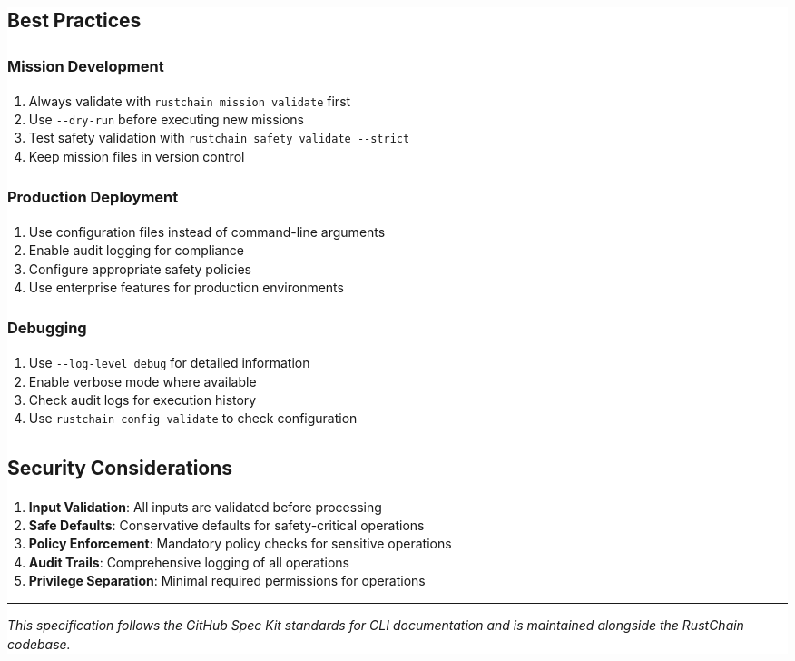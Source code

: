 ## Best Practices

### Mission Development
1. Always validate with `rustchain mission validate` first
2. Use `--dry-run` before executing new missions
3. Test safety validation with `rustchain safety validate --strict`
4. Keep mission files in version control

### Production Deployment
1. Use configuration files instead of command-line arguments
2. Enable audit logging for compliance
3. Configure appropriate safety policies
4. Use enterprise features for production environments

### Debugging
1. Use `--log-level debug` for detailed information
2. Enable verbose mode where available
3. Check audit logs for execution history
4. Use `rustchain config validate` to check configuration

## Security Considerations

1. **Input Validation**: All inputs are validated before processing
2. **Safe Defaults**: Conservative defaults for safety-critical operations
3. **Policy Enforcement**: Mandatory policy checks for sensitive operations
4. **Audit Trails**: Comprehensive logging of all operations
5. **Privilege Separation**: Minimal required permissions for operations

---

*This specification follows the GitHub Spec Kit standards for CLI documentation and is maintained alongside the RustChain codebase.*